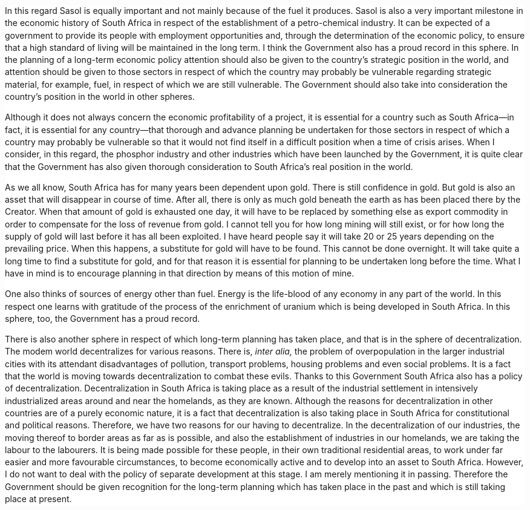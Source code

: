 <p>In this regard Sasol is equally important and not mainly because of the fuel it produces. Sasol is also a very important milestone in the economic history of South Africa in respect of the establishment of a petro-chemical industry. It can be expected of a government to provide its people with employment opportunities and, through the determination of the economic policy, to ensure that a high standard of living will be maintained in the long term. I think the Government also has a proud record in this sphere. In the planning of a long-term economic policy attention should also be given to the country&#x2019;s strategic position in the world, and attention should be given to those sectors in respect of which the country may probably be vulnerable regarding strategic material, for example, fuel, in respect of which we are still vulnerable. The Government should also take into consideration the country&#x2019;s position in the world in other spheres.</p>

<p>Although it does not always concern the economic profitability of a project, it is essential for a country such as South Africa&#x2014;in fact, it is essential for any country&#x2014;that thorough and advance planning be undertaken for those sectors in respect of which a country may probably be vulnerable so that it would not find itself in a difficult position when a time of crisis arises. When I consider, in this regard, the phosphor industry and other industries which have been launched by the Government, it is quite clear that the Government has also given thorough consideration to South Africa&#x2019;s real position in the world.</p>

<p>As we all know, South Africa has for many years been dependent upon gold. There is still confidence in gold. But gold is also an asset that will disappear in course of time. After all, there is only as much gold beneath the earth as has been placed there by the Creator. When <span class="col_717-718" refersTo="page_0375"/>that amount of gold is exhausted one day, it will have to be replaced by something else as export commodity in order to compensate for the loss of revenue from gold. I cannot tell you for how long mining will still exist, or for how long the supply of gold will last before it has all been exploited. I have heard people say it will take 20 or 25 years depending on the prevailing price. When this happens, a substitute for gold will have to be found. This cannot be done overnight. It will take quite a long time to find a substitute for gold, and for that reason it is essential for planning to be undertaken long before the time. What I have in mind is to encourage planning in that direction by means of this motion of mine.</p>

<p>One also thinks of sources of energy other than fuel. Energy is the life-blood of any economy in any part of the world. In this respect one learns with gratitude of the process of the enrichment of uranium which is being developed in South Africa. In this sphere, too, the Government has a proud record.</p>

<p>There is also another sphere in respect of which long-term planning has taken place, and that is in the sphere of decentralization. The modem world decentralizes for various reasons. There is, <i>inter alia,</i> the problem of overpopulation in the larger industrial cities with its attendant disadvantages of pollution, transport problems, housing problems and even social problems. It is a fact that the world is moving towards decentralization to combat these evils. Thanks to this Government South Africa also has a policy of decentralization. Decentralization in South Africa is taking place as a result of the industrial settlement in intensively industrialized areas around and near the homelands, as they are known. Although the reasons for decentralization in other countries are of a purely economic nature, it is a fact that decentralization is also taking place in South Africa for constitutional and political reasons. Therefore, we have two reasons for our having to decentralize. In the decentralization of our industries, the moving thereof to border areas as far as is possible, and also the establishment of industries in our homelands, we are taking the labour to the labourers. It is being made possible for these people, in their own traditional residential areas, to work under far easier and more favourable circumstances, to become economically active and to develop into an asset to South Africa. However, I do not want to deal with the policy of separate development at this stage. I am merely mentioning it in passing. Therefore the Government should be given recognition for the long-term planning which has taken place in the past and which is still taking place at present.</p>
